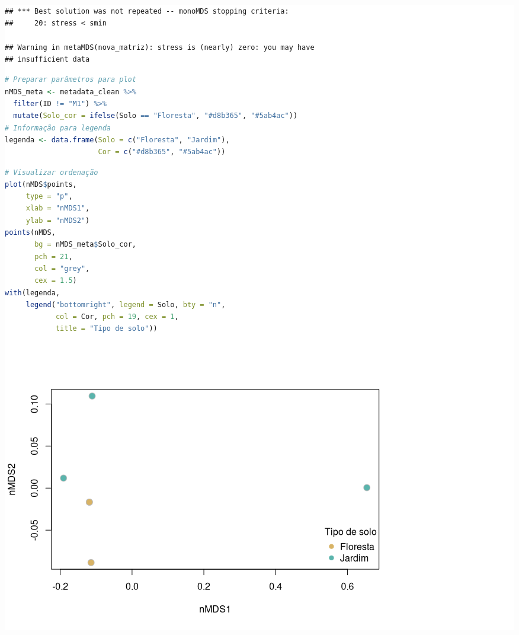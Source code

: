     ## *** Best solution was not repeated -- monoMDS stopping criteria:
    ##     20: stress < smin

    ## Warning in metaMDS(nova_matriz): stress is (nearly) zero: you may have
    ## insufficient data

``` r
# Preparar parâmetros para plot
nMDS_meta <- metadata_clean %>% 
  filter(ID != "M1") %>% 
  mutate(Solo_cor = ifelse(Solo == "Floresta", "#d8b365", "#5ab4ac"))
# Informação para legenda
legenda <- data.frame(Solo = c("Floresta", "Jardim"),
                      Cor = c("#d8b365", "#5ab4ac"))
```

``` r
# Visualizar ordenação
plot(nMDS$points,
     type = "p",
     xlab = "nMDS1",
     ylab = "nMDS2")
points(nMDS,
       bg = nMDS_meta$Solo_cor,
       pch = 21,
       col = "grey", 
       cex = 1.5)
with(legenda, 
     legend("bottomright", legend = Solo, bty = "n",
            col = Cor, pch = 19, cex = 1,
            title = "Tipo de solo"))
```

![](sgm_6_files/figure-markdown_github/unnamed-chunk-26-1.png)

